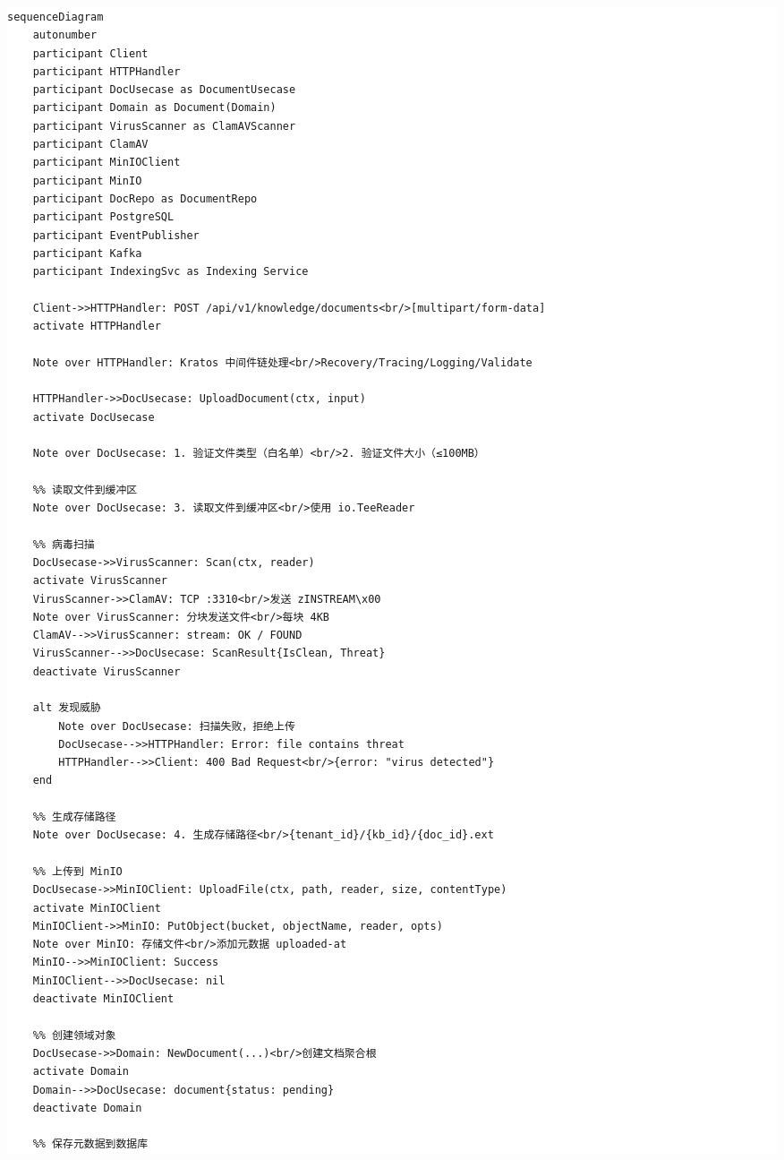 ```mermaid
sequenceDiagram
    autonumber
    participant Client
    participant HTTPHandler
    participant DocUsecase as DocumentUsecase
    participant Domain as Document(Domain)
    participant VirusScanner as ClamAVScanner
    participant ClamAV
    participant MinIOClient
    participant MinIO
    participant DocRepo as DocumentRepo
    participant PostgreSQL
    participant EventPublisher
    participant Kafka
    participant IndexingSvc as Indexing Service

    Client->>HTTPHandler: POST /api/v1/knowledge/documents<br/>[multipart/form-data]
    activate HTTPHandler

    Note over HTTPHandler: Kratos 中间件链处理<br/>Recovery/Tracing/Logging/Validate

    HTTPHandler->>DocUsecase: UploadDocument(ctx, input)
    activate DocUsecase

    Note over DocUsecase: 1. 验证文件类型（白名单）<br/>2. 验证文件大小（≤100MB）

    %% 读取文件到缓冲区
    Note over DocUsecase: 3. 读取文件到缓冲区<br/>使用 io.TeeReader

    %% 病毒扫描
    DocUsecase->>VirusScanner: Scan(ctx, reader)
    activate VirusScanner
    VirusScanner->>ClamAV: TCP :3310<br/>发送 zINSTREAM\x00
    Note over VirusScanner: 分块发送文件<br/>每块 4KB
    ClamAV-->>VirusScanner: stream: OK / FOUND
    VirusScanner-->>DocUsecase: ScanResult{IsClean, Threat}
    deactivate VirusScanner

    alt 发现威胁
        Note over DocUsecase: 扫描失败，拒绝上传
        DocUsecase-->>HTTPHandler: Error: file contains threat
        HTTPHandler-->>Client: 400 Bad Request<br/>{error: "virus detected"}
    end

    %% 生成存储路径
    Note over DocUsecase: 4. 生成存储路径<br/>{tenant_id}/{kb_id}/{doc_id}.ext

    %% 上传到 MinIO
    DocUsecase->>MinIOClient: UploadFile(ctx, path, reader, size, contentType)
    activate MinIOClient
    MinIOClient->>MinIO: PutObject(bucket, objectName, reader, opts)
    Note over MinIO: 存储文件<br/>添加元数据 uploaded-at
    MinIO-->>MinIOClient: Success
    MinIOClient-->>DocUsecase: nil
    deactivate MinIOClient

    %% 创建领域对象
    DocUsecase->>Domain: NewDocument(...)<br/>创建文档聚合根
    activate Domain
    Domain-->>DocUsecase: document{status: pending}
    deactivate Domain

    %% 保存元数据到数据库
```